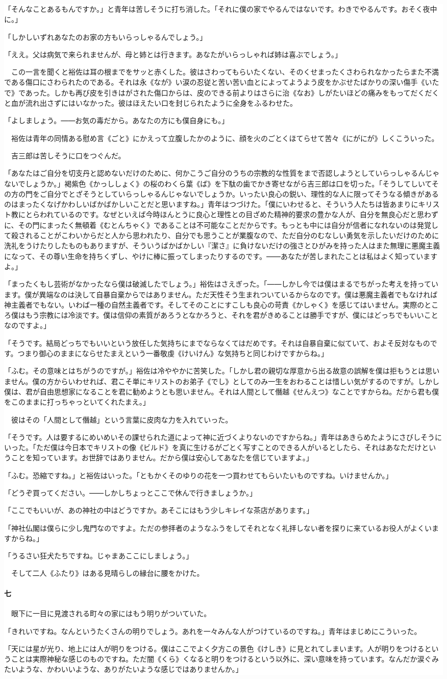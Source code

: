 「そんなことあるもんですか。」と青年は苦しそうに打ち消した。「それに僕の家でやるんではないです。わきでやるんです。おそく夜中に。」

「しかしいずれあなたのお家の方もいらっしゃるんでしょう。」

「ええ。父は病気で来られませんが、母と姉とは行きます。あなたがいらっしゃれば姉は喜ぶでしょう。」

　この一言を聞くと裕佐は耳の根までをサッと赤くした。彼はさわってもらいたくない、そのくせまったくさわられなかったらまた不満である傷口にさわられたのである。それは永《なが》い涙の忍従と苦い苦い血とによってようよう皮をかぶせたばかりの深い傷手《いたで》であった。しかも再び皮を引きはがされた傷口からは、皮のできる前よりはさらに治《なお》しがたいほどの痛みをもってだくだくと血が流れ出さずにはいなかった。彼はほえたい口を封じられたように全身をふるわせた。

「よしましょう。――お気の毒だから。あなたの方にも僕自身にも。」

　裕佐は青年の同情ある慰め言《ごと》にかえって立腹したかのように、顔を火のごとくほてらせて苦々《にがにが》しくこういった。

　吉三郎は苦しそうに口をつぐんだ。

「あなたはご自分を切支丹と認めないだけのために、何かこうご自分のうちの宗教的な性質をまで否認しようとしていらっしゃるんじゃないでしょうか。」褐紫色《かっししょく》の桜のわくら葉《ば》を下駄の歯でかき寄せながら吉三郎は口を切った。「そうしてしいてその方の門をご自分でとざそうとしていらっしゃるんじゃないでしょうか。いったい良心の鋭い、理性的な人に限ってそうなる傾きがあるのはまったくなげかわしいばかばかしいことだと思いますね。」青年はつづけた。「僕にいわせると、そういう人たちは皆あまりにキリスト教にとらわれているのです。なぜといえば今時ほんとうに良心と理性との目ざめた精神的要求の豊かな人が、自分を無良心だと思わずに、その門にまったく無頓着《むとんちゃく》であることは不可能なことだからです。もっとも中には自分が信者になれないのは発覚して殺されることがこわいからだと人から思われたり、自分でも思うことが業腹なので、ただ自分のむなしい勇気を示したいだけのために洗礼をうけたりしたものもありますが、そういうばかばかしい『潔さ』に負けないだけの強さとひがみを持った人はまた無理に悪魔主義になって、その尊い生命を持ちくずし、やけに棒に振ってしまったりするのです。――あなたが苦しまれたことは私はよく知っていますよ。」

「まったくもし芸術がなかったなら僕は破滅したでしょう。」裕佐はさえぎった。「――しかし今では僕はまるでちがった考えを持っています。僕が異端なのは決して自暴自棄からではありません。ただ天性そう生まれついているからなのです。僕は悪魔主義者でもなければ神主義者でもない。いわば一種の自然主義者です。そしてそのことにすこしも良心の苛責《かしゃく》を感じてはいません。実際のところ僕はもう宗教には冷淡です。僕は信仰の素質があろうとなかろうと、それを君がきめることは勝手ですが、僕にはどっちでもいいことなのですよ。」

「そうです。結局どっちでもいいという放任した気持ちにまでならなくてはだめです。それは自暴自棄に似ていて、およそ反対なものです。つまり御心のままにならせたまえという一番敬虔《けいけん》な気持ちと同じわけですからね。」

「ふむ。その意味とはちがうのですが。」裕佐は冷ややかに苦笑した。「しかし君の親切な厚意から出る故意の誤解を僕は拒もうとは思いません。僕の方からいわせれば、君こそ単にキリストのお弟子《でし》としてのみ一生をおわることは惜しい気がするのですが。しかし僕は、君が自由思想家になることを君に勧めようとも思いません。それは人間として僭越《せんえつ》なことですからね。だから君も僕をこのままに打っちゃっといてくれたまえ。」

　彼はその「人間として僭越」という言葉に皮肉な力を入れていった。

「そうです。人は要するにめいめいその課せられた道によって神に近づくよりないのですからね。」青年はあきらめたようにさびしそうにいった。「ただ僕は今日本でキリストの像《ビルド》を真に生けるがごとく写すことのできる人がいるとしたら、それはあなただけということを知っています。お世辞ではありません。だから僕は安心してあなたを信じていますよ。」

「ふむ。恐縮ですね。」と裕佐はいった。「ともかくそのゆりの花を一つ買わせてもらいたいものですね。いけませんか。」

「どうぞ買ってください。――しかしちょっとここで休んで行きましょうか。」

「ここでもいいが、あの神社の中はどうですか。あそこにはもう少しキレイな茶店があります。」

「神社仏閣は僕らに少し鬼門なのですよ。ただの参拝者のようなふうをしてそれとなく礼拝しない者を探りに来ているお役人がよくいますからね。」

「うるさい狂犬たちですね。じゃまあここにしましょう。」

　そして二人《ふたり》はある見晴らしの縁台に腰をかけた。



#### 七




　眼下に一目に見渡される町々の家にはもう明りがついていた。

「きれいですね。なんというたくさんの明りでしょう。あれを一々みんな人がつけているのですね。」青年はまじめにこういった。

「天には星が光り、地上には人が明りをつける。僕はここでよく夕方この景色《けしき》に見とれてしまいます。人が明りをつけるということは実際神秘な感じのものですね。ただ闇《くら》くなると明りをつけるという以外に、深い意味を持っています。なんだか涙ぐみたいような、かわいいような、ありがたいような感じではありませんか。」
